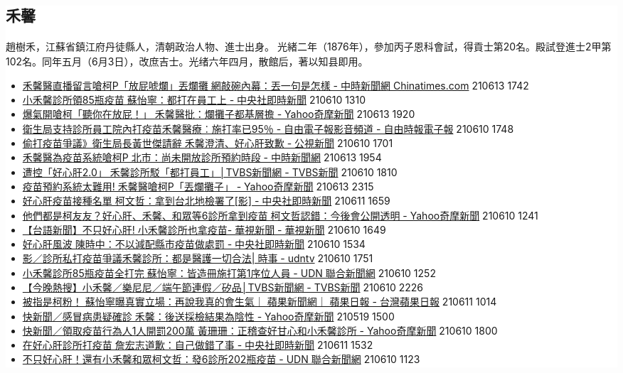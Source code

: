 ## 禾馨

趙樹禾，江蘇省鎮江府丹徒縣人，清朝政治人物、進士出身。
光緒二年（1876年），參加丙子恩科會試，得貢士第20名。殿試登進士2甲第102名。同年五月（6月3日），改庶吉士。光绪六年四月，散館后，著以知县即用。
- [禾馨醫直播留言嗆柯P「放屁唬爛」丟爛攤 網敲碗內幕：丟一句是怎樣 - 中時新聞網 Chinatimes.com](https://www.chinatimes.com/realtimenews/20210613003317-260402 "禾馨醫直播留言嗆柯P「放屁唬爛」丟爛攤 網敲碗內幕：丟一句是怎樣 - 中時新聞網 Chinatimes.com") 210613 1742
- [小禾馨診所領85瓶疫苗 蘇怡寧：都打在員工上 - 中央社即時新聞](https://www.cna.com.tw/news/firstnews/202106100132.aspx "小禾馨診所領85瓶疫苗 蘇怡寧：都打在員工上 - 中央社即時新聞") 210610 1310
- [爆氣開嗆柯「聽你在放屁！」 禾馨醫批：爛攤子都基層擔 - Yahoo奇摩新聞](https://tw.yahoo.com/news/%E7%88%86%E6%B0%A3%E9%96%8B%E5%97%86%E6%9F%AF-%E8%81%BD%E4%BD%A0%E5%9C%A8%E6%94%BE%E5%B1%81-%E7%A6%BE%E9%A6%A8%E9%86%AB%E6%89%B9-%E7%88%9B%E6%94%A4%E5%AD%90%E9%83%BD%E5%9F%BA%E5%B1%A4%E6%93%94-103512998.html "爆氣開嗆柯「聽你在放屁！」 禾馨醫批：爛攤子都基層擔 - Yahoo奇摩新聞") 210613 1920
- [衛生局支持診所員工院內打疫苗禾馨醫療︰施打率已95％ - 自由電子報影音頻道 - 自由時報電子報](https://video.ltn.com.tw/article/2h5TgEg3ggw/PLI7xntdRxhw3Qcbd70QE2FRWgpOQ-hBHO "衛生局支持診所員工院內打疫苗禾馨醫療︰施打率已95％ - 自由電子報影音頻道 - 自由時報電子報") 210610 1748
- [偷打疫苗爭議》衛生局長黃世傑請辭 禾馨澄清、好心肝致歉 - 公視新聞](https://news.pts.org.tw/article/530219 "偷打疫苗爭議》衛生局長黃世傑請辭 禾馨澄清、好心肝致歉 - 公視新聞") 210610 1701
- [禾馨醫為疫苗系統嗆柯P 北市：尚未開放診所預約時段 - 中時新聞網](https://www.chinatimes.com/realtimenews/20210613003706-260405?ctrack=pc_life_headl_p02 "禾馨醫為疫苗系統嗆柯P 北市：尚未開放診所預約時段 - 中時新聞網") 210613 1954
- [遭控「好心肝2.0」 禾馨診所駁「都打員工」│TVBS新聞網 - TVBS新聞](https://news.tvbs.com.tw/life/1525919 "遭控「好心肝2.0」 禾馨診所駁「都打員工」│TVBS新聞網 - TVBS新聞") 210610 1810
- [疫苗預約系統太難用! 禾馨醫嗆柯P「丟爛攤子」 - Yahoo奇摩新聞](https://tw.news.yahoo.com/%E7%96%AB%E8%8B%97%E9%A0%90%E7%B4%84%E7%B3%BB%E7%B5%B1%E5%A4%AA%E9%9B%A3%E7%94%A8-%E7%A6%BE%E9%A6%A8%E9%86%AB%E5%97%86%E6%9F%AFp-%E4%B8%9F%E7%88%9B%E6%94%A4%E5%AD%90-151505434.html "疫苗預約系統太難用! 禾馨醫嗆柯P「丟爛攤子」 - Yahoo奇摩新聞") 210613 2315
- [好心肝疫苗接種名單 柯文哲：拿到台北地檢署了[影] - 中央社即時新聞](https://www.cna.com.tw/news/firstnews/202106110207.aspx "好心肝疫苗接種名單 柯文哲：拿到台北地檢署了[影] - 中央社即時新聞") 210611 1659
- [他們都是柯友友？好心肝、禾馨、和眾等6診所拿到疫苗 柯文哲認錯：今後會公開透明 - Yahoo奇摩新聞](https://tw.news.yahoo.com/%E4%BB%96%E5%80%91%E9%83%BD%E6%98%AF%E6%9F%AF%E5%8F%8B%E5%8F%8B-%E5%A5%BD%E5%BF%83%E8%82%9D-%E7%A6%BE%E9%A6%A8-%E5%92%8C%E7%9C%BE%E7%AD%896%E8%A8%BA%E6%89%80%E6%8B%BF%E5%88%B0%E7%96%AB%E8%8B%97-%E6%9F%AF%E6%96%87%E5%93%B2%E8%AA%8D%E9%8C%AF-044148076.html "他們都是柯友友？好心肝、禾馨、和眾等6診所拿到疫苗 柯文哲認錯：今後會公開透明 - Yahoo奇摩新聞") 210610 1241
- [【台語新聞】不只好心肝! 小禾馨診所也拿疫苗- 華視新聞 - 華視新聞](https://news.cts.com.tw/cts/life/202106/202106102045633.html "【台語新聞】不只好心肝! 小禾馨診所也拿疫苗- 華視新聞 - 華視新聞") 210610 1649
- [好心肝風波 陳時中：不以減配縣市疫苗做處罰 - 中央社即時新聞](https://www.cna.com.tw/news/firstnews/202106100203.aspx "好心肝風波 陳時中：不以減配縣市疫苗做處罰 - 中央社即時新聞") 210610 1534
- [影／診所私打疫苗爭議禾馨診所：都是醫護一切合法| 時事 - udntv](https://video.udn.com/news/1209018 "影／診所私打疫苗爭議禾馨診所：都是醫護一切合法| 時事 - udntv") 210610 1751
- [小禾馨診所85瓶疫苗全打完 蘇怡寧：皆造冊施打第1序位人員 - UDN 聯合新聞網](https://udn.com/news/story/6656/5522995 "小禾馨診所85瓶疫苗全打完 蘇怡寧：皆造冊施打第1序位人員 - UDN 聯合新聞網") 210610 1252
- [【今晚熱搜】小禾馨／樂尼尼／端午節連假／矽品│TVBS新聞網 - TVBS新聞](https://news.tvbs.com.tw/life/1526068 "【今晚熱搜】小禾馨／樂尼尼／端午節連假／矽品│TVBS新聞網 - TVBS新聞") 210610 2226
- [被指是柯粉！ 蘇怡寧曝真實立場：再說我真的會生氣｜ 蘋果新聞網｜ 蘋果日報 - 台灣蘋果日報](https://tw.appledaily.com/life/20210611/WMHNYJOLSNG35CA5WTIMMF7FZQ/ "被指是柯粉！ 蘇怡寧曝真實立場：再說我真的會生氣｜ 蘋果新聞網｜ 蘋果日報 - 台灣蘋果日報") 210611 1014
- [快新聞／感冒病患疑確診 禾馨：後送採檢結果為陰性 - Yahoo奇摩新聞](https://tw.news.yahoo.com/%E5%BF%AB%E6%96%B0%E8%81%9E-%E6%84%9F%E5%86%92%E7%97%85%E6%82%A3%E7%96%91%E7%A2%BA%E8%A8%BA-%E7%A6%BE%E9%A6%A8-%E5%BE%8C%E9%80%81%E6%8E%A1%E6%AA%A2%E7%B5%90%E6%9E%9C%E7%82%BA%E9%99%B0%E6%80%A7-115311327.html "快新聞／感冒病患疑確診 禾馨：後送採檢結果為陰性 - Yahoo奇摩新聞") 210519 1500
- [快新聞／領取疫苗行為人1人開罰200萬 黃珊珊：正稽查好甘心和小禾馨診所 - Yahoo奇摩新聞](https://tw.news.yahoo.com/%E5%BF%AB%E6%96%B0%E8%81%9E-%E9%A0%98%E5%8F%96%E7%96%AB%E8%8B%97%E8%A1%8C%E7%82%BA%E4%BA%BA1%E4%BA%BA%E9%96%8B%E7%BD%B0200%E8%90%AC-%E9%BB%83%E7%8F%8A%E7%8F%8A-%E6%AD%A3%E7%A8%BD%E6%9F%A5%E5%A5%BD%E7%94%98%E5%BF%83%E5%92%8C%E5%B0%8F%E7%A6%BE%E9%A6%A8%E8%A8%BA%E6%89%80-100011943.html "快新聞／領取疫苗行為人1人開罰200萬 黃珊珊：正稽查好甘心和小禾馨診所 - Yahoo奇摩新聞") 210610 1800
- [在好心肝診所打疫苗 詹宏志道歉：自己做錯了事 - 中央社即時新聞](https://www.cna.com.tw/news/firstnews/202106115010.aspx "在好心肝診所打疫苗 詹宏志道歉：自己做錯了事 - 中央社即時新聞") 210611 1532
- [不只好心肝！還有小禾馨和眾柯文哲：發6診所202瓶疫苗 - UDN 聯合新聞網](https://udn.com/news/story/6656/5522629?from=udn-catelistnews_ch2 "不只好心肝！還有小禾馨和眾柯文哲：發6診所202瓶疫苗 - UDN 聯合新聞網") 210610 1123
